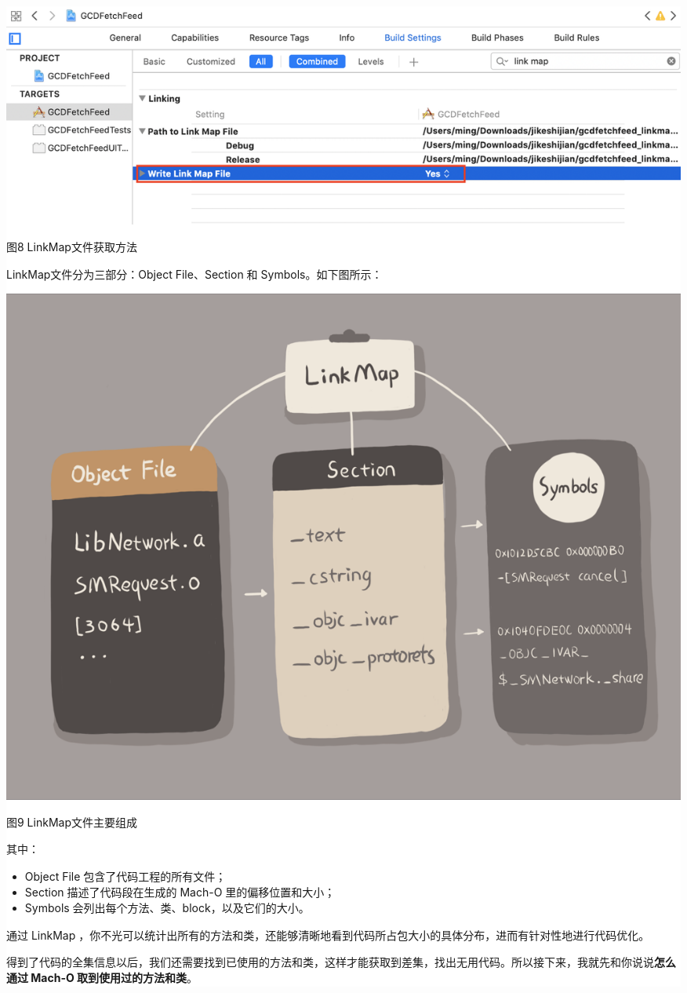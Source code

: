 <p><img alt="" src="assets/e6e8901e24c34a9ba1ec9af07f706f6b.jpg"/></p>
<p>图8 LinkMap文件获取方法</p>
<p>LinkMap文件分为三部分：Object File、Section 和 Symbols。如下图所示：</p>
<p><img alt="" src="assets/934be08d38d34348ae18dbfb8723f0ff.jpg"/></p>
<p>图9 LinkMap文件主要组成</p>
<p>其中：</p>
<ul>
<li>Object File 包含了代码工程的所有文件；</li>
<li>Section 描述了代码段在生成的 Mach-O 里的偏移位置和大小；</li>
<li>Symbols 会列出每个方法、类、block，以及它们的大小。</li>
</ul>
<p>通过 LinkMap ，你不光可以统计出所有的方法和类，还能够清晰地看到代码所占包大小的具体分布，进而有针对性地进行代码优化。</p>
<p>得到了代码的全集信息以后，我们还需要找到已使用的方法和类，这样才能获取到差集，找出无用代码。所以接下来，我就先和你说说<strong>怎么通过 Mach-O 取到使用过的方法和类</strong>。</p>